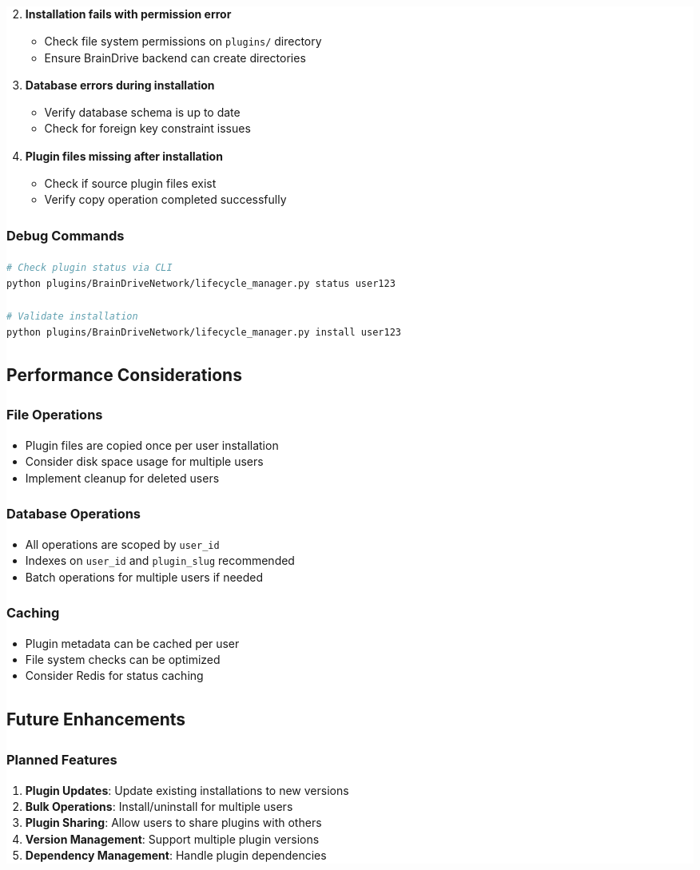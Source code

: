 2. **Installation fails with permission error**
   - Check file system permissions on `plugins/` directory
   - Ensure BrainDrive backend can create directories

3. **Database errors during installation**
   - Verify database schema is up to date
   - Check for foreign key constraint issues

4. **Plugin files missing after installation**
   - Check if source plugin files exist
   - Verify copy operation completed successfully

### Debug Commands

```bash
# Check plugin status via CLI
python plugins/BrainDriveNetwork/lifecycle_manager.py status user123

# Validate installation
python plugins/BrainDriveNetwork/lifecycle_manager.py install user123
```

## Performance Considerations

### File Operations

- Plugin files are copied once per user installation
- Consider disk space usage for multiple users
- Implement cleanup for deleted users

### Database Operations

- All operations are scoped by `user_id`
- Indexes on `user_id` and `plugin_slug` recommended
- Batch operations for multiple users if needed

### Caching

- Plugin metadata can be cached per user
- File system checks can be optimized
- Consider Redis for status caching

## Future Enhancements

### Planned Features

1. **Plugin Updates**: Update existing installations to new versions
2. **Bulk Operations**: Install/uninstall for multiple users
3. **Plugin Sharing**: Allow users to share plugins with others
4. **Version Management**: Support multiple plugin versions
5. **Dependency Management**: Handle plugin dependencies
